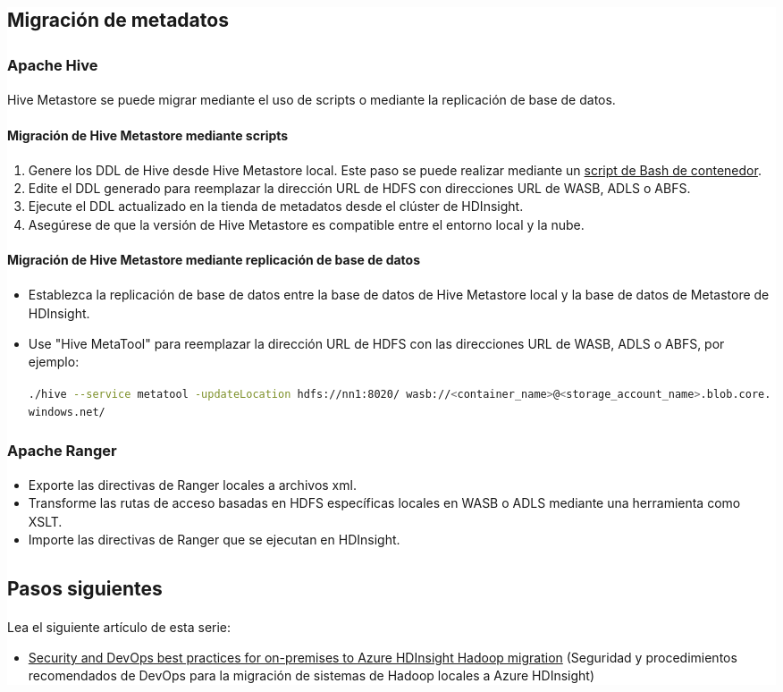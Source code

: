 ## <a name="metadata-migration"></a>Migración de metadatos

### <a name="apache-hive"></a>Apache Hive

Hive Metastore se puede migrar mediante el uso de scripts o mediante la replicación de base de datos.

#### <a name="hive-metastore-migration-using-scripts"></a>Migración de Hive Metastore mediante scripts

1. Genere los DDL de Hive desde Hive Metastore local. Este paso se puede realizar mediante un [script de Bash de contenedor](https://github.com/hdinsight/hdinsight.github.io/blob/master/hive/hive-export-import-metastore.md).
1. Edite el DDL generado para reemplazar la dirección URL de HDFS con direcciones URL de WASB, ADLS o ABFS.
1. Ejecute el DDL actualizado en la tienda de metadatos desde el clúster de HDInsight.
1. Asegúrese de que la versión de Hive Metastore es compatible entre el entorno local y la nube.

#### <a name="hive-metastore-migration-using-db-replication"></a>Migración de Hive Metastore mediante replicación de base de datos

- Establezca la replicación de base de datos entre la base de datos de Hive Metastore local y la base de datos de Metastore de HDInsight.
- Use "Hive MetaTool" para reemplazar la dirección URL de HDFS con las direcciones URL de WASB, ADLS o ABFS, por ejemplo:

    ```bash
    ./hive --service metatool -updateLocation hdfs://nn1:8020/ wasb://<container_name>@<storage_account_name>.blob.core.windows.net/
    ```

### <a name="apache-ranger"></a>Apache Ranger

- Exporte las directivas de Ranger locales a archivos xml.
- Transforme las rutas de acceso basadas en HDFS específicas locales en WASB o ADLS mediante una herramienta como XSLT.
- Importe las directivas de Ranger que se ejecutan en HDInsight.

## <a name="next-steps"></a>Pasos siguientes

Lea el siguiente artículo de esta serie:

- [Security and DevOps best practices for on-premises to Azure HDInsight Hadoop migration](apache-hadoop-on-premises-migration-best-practices-security-devops.md) (Seguridad y procedimientos recomendados de DevOps para la migración de sistemas de Hadoop locales a Azure HDInsight)